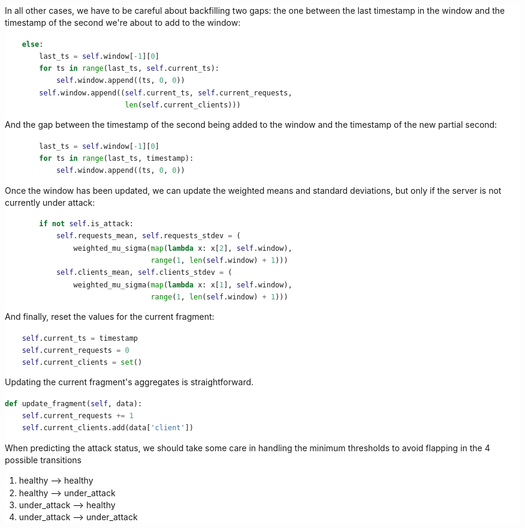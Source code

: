 In all other cases, we have to be careful about backfilling two gaps: the one between the last timestamp in the window and the timestamp of the second we're about to add to the window:

```python
    else:
        last_ts = self.window[-1][0]
        for ts in range(last_ts, self.current_ts):
            self.window.append((ts, 0, 0))
        self.window.append((self.current_ts, self.current_requests,
                            len(self.current_clients)))
```

And the gap between the timestamp of the second being added to the window and the timestamp of the new partial second:

```python
        last_ts = self.window[-1][0]
        for ts in range(last_ts, timestamp):
            self.window.append((ts, 0, 0))
```

Once the window has been updated, we can update the weighted means and standard deviations, but only if the server is not currently under attack:

```python
        if not self.is_attack:
            self.requests_mean, self.requests_stdev = (
                weighted_mu_sigma(map(lambda x: x[2], self.window),
                                  range(1, len(self.window) + 1)))
            self.clients_mean, self.clients_stdev = (
                weighted_mu_sigma(map(lambda x: x[1], self.window),
                                  range(1, len(self.window) + 1)))
```

And finally, reset the values for the current fragment:

```python
    self.current_ts = timestamp
    self.current_requests = 0
    self.current_clients = set()
```

Updating the current fragment's aggregates is straightforward.

```python
def update_fragment(self, data):
    self.current_requests += 1
    self.current_clients.add(data['client'])
```

When predicting the attack status, we should take some care in handling the minimum thresholds to avoid flapping in the 4 possible transitions

1. healthy --> healthy
2. healthy --> under_attack
3. under_attack --> healthy
4. under_attack --> under_attack


[circular buffer]: https://en.wikipedia.org/wiki/Circular_buffer
[wallaroo blog examples]: https://github.com/WallarooLabs/wallaroo_blog_examples
[ddos-detection]: https://github.com/WallarooLabs/wallaroo_blog_examples/tree/master/ddos-detection
[ddos-detection stats]: https://github.com/WallarooLabs/wallaroo_blog_examples/tree/master/ddos-detection/stats.py
[ddos-detection circularbuffer]: https://github.com/WallarooLabs/wallaroo_blog_examples/tree/master/ddos-detection/circular_buffer.py
[windowing in wallaroo]: /2017/11/non-native-event-driven-windowing-in-wallaroo
[go python]: /2017/10/go-python-go-stream-processing-for-python/
[cloudflare what is ddos]: https://www.cloudflare.com/learning/ddos/what-is-a-ddos-attack/
[nist]: http://www.itl.nist.gov/div898/software/dataplot/refman2/ch2/weightsd.pdf
[weighted mean]: https://en.wikipedia.org/wiki/Weighted_arithmetic_mean
[setup instructions]: https://docs.wallaroolabs.com/book/getting-started/setup.html
[mailing list]: https://groups.io/g/wallaroo
[irc channel]: https://webchat.freenode.net/?channels=#wallaroo
[wallaroo state]: https://docs.wallaroolabs.com/book/core-concepts/state.html
[this site cannot be reached]: /images/post/ddos-detection/this_site_cannot_be_reached.png
[application diagram]: /images/post/ddos-detection/application_diagram.png
[demo gif]: /images/post/ddos-detection/demo.gif